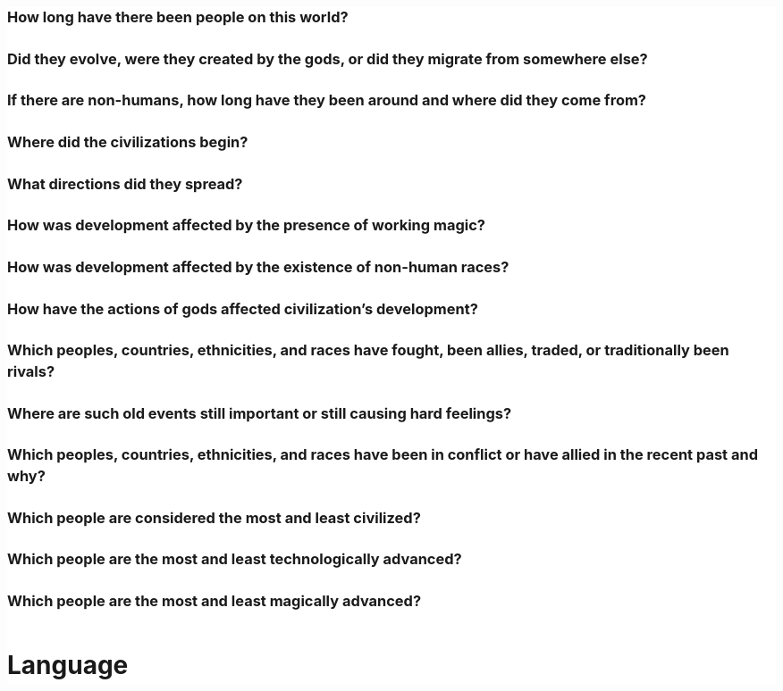 
### How long have there been people on this world?


### Did they evolve, were they created by the gods, or did they migrate from somewhere else?


### If there are non-humans, how long have they been around and where did they come from?


### Where did the civilizations begin?


### What directions did they spread?


### How was development affected by the presence of working magic?


### How was development affected by the existence of non-human races?


### How have the actions of gods affected civilization’s development?


### Which peoples, countries, ethnicities, and races have fought, been allies, traded, or traditionally been rivals?


### Where are such old events still important or still causing hard feelings?


### Which peoples, countries, ethnicities, and races have been in conflict or have allied in the recent past and why?


### Which people are considered the most and least civilized?


### Which people are the most and least technologically advanced?


### Which people are the most and least magically advanced?



# Language
